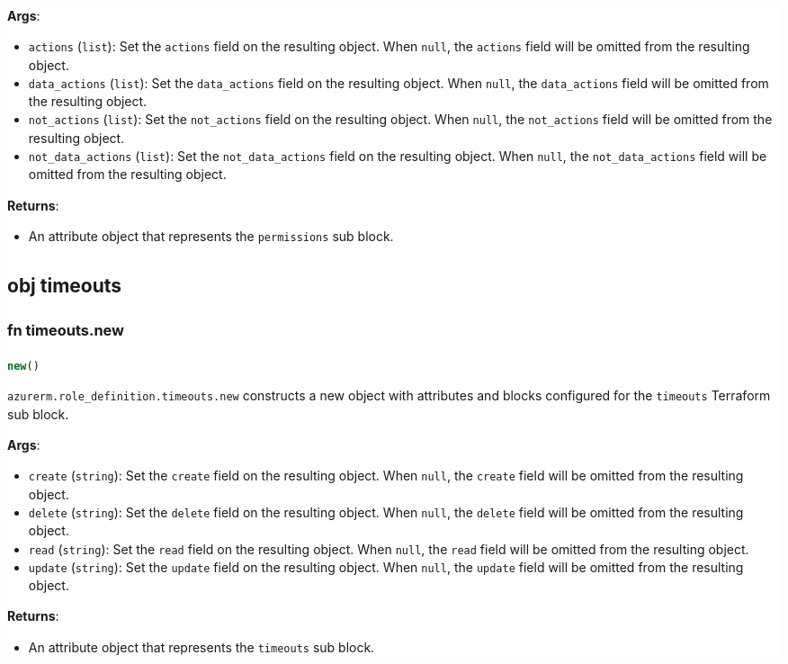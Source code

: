 

**Args**:
  - `actions` (`list`): Set the `actions` field on the resulting object. When `null`, the `actions` field will be omitted from the resulting object.
  - `data_actions` (`list`): Set the `data_actions` field on the resulting object. When `null`, the `data_actions` field will be omitted from the resulting object.
  - `not_actions` (`list`): Set the `not_actions` field on the resulting object. When `null`, the `not_actions` field will be omitted from the resulting object.
  - `not_data_actions` (`list`): Set the `not_data_actions` field on the resulting object. When `null`, the `not_data_actions` field will be omitted from the resulting object.

**Returns**:
  - An attribute object that represents the `permissions` sub block.


## obj timeouts



### fn timeouts.new

```ts
new()
```


`azurerm.role_definition.timeouts.new` constructs a new object with attributes and blocks configured for the `timeouts`
Terraform sub block.



**Args**:
  - `create` (`string`): Set the `create` field on the resulting object. When `null`, the `create` field will be omitted from the resulting object.
  - `delete` (`string`): Set the `delete` field on the resulting object. When `null`, the `delete` field will be omitted from the resulting object.
  - `read` (`string`): Set the `read` field on the resulting object. When `null`, the `read` field will be omitted from the resulting object.
  - `update` (`string`): Set the `update` field on the resulting object. When `null`, the `update` field will be omitted from the resulting object.

**Returns**:
  - An attribute object that represents the `timeouts` sub block.

